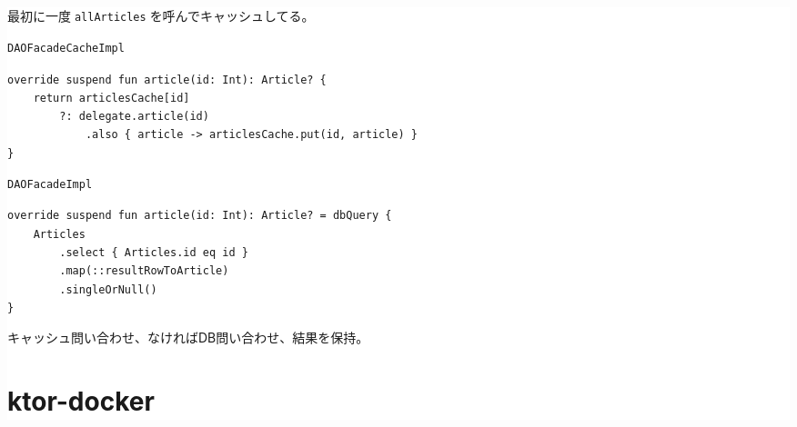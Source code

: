 最初に一度 `allArticles` を呼んでキャッシュしてる。


`DAOFacadeCacheImpl`
```
override suspend fun article(id: Int): Article? {
    return articlesCache[id]
        ?: delegate.article(id)
            .also { article -> articlesCache.put(id, article) }
}
```

`DAOFacadeImpl`
```
override suspend fun article(id: Int): Article? = dbQuery {
    Articles
        .select { Articles.id eq id }
        .map(::resultRowToArticle)
        .singleOrNull()
}
```
キャッシュ問い合わせ、なければDB問い合わせ、結果を保持。
# ktor-docker
